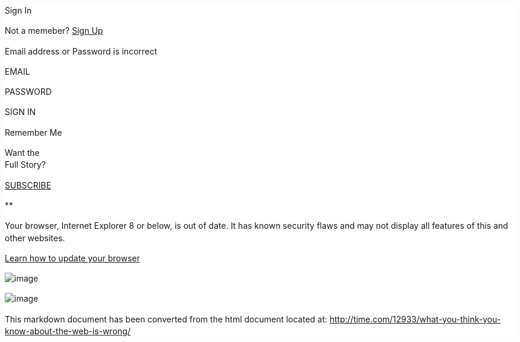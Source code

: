 Sign In

Not a memeber? [Sign Up](#)

Email address or Password is incorrect

EMAIL

PASSWORD

SIGN IN

Remember Me

Want the \
Full Story?

[SUBSCRIBE](http://subscription.time.com/storefront/subscribe-to-time/link/1019512.html)

**

Your browser, Internet Explorer 8 or below, is out of date. It has known
security flaws and may not display all features of this and other
websites.

[Learn how to update your
browser](http://browser-update.org/update.html)

![image](http://b.scorecardresearch.com/p?c1=2&c2=6035728&c3=&c4=&c5=&c6=&c15=&cv=2.0&cj=1)

![image](http://stats.wordpress.com/b.gif?v=noscript)

This markdown document has been converted from the html document located at:
http://time.com/12933/what-you-think-you-know-about-the-web-is-wrong/
